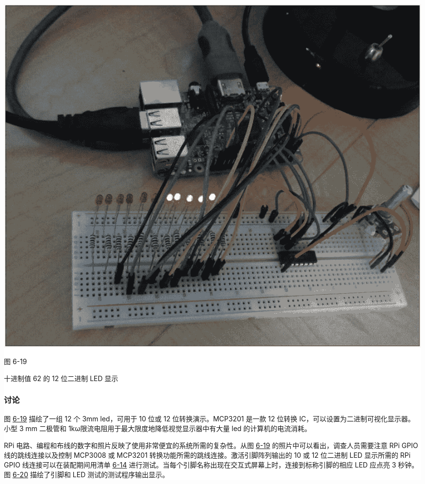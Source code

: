 ![img/503603_1_En_6_Fig19_HTML.jpg](img/503603_1_En_6_Fig19_HTML.jpg)

图 6-19

十进制值 62 的 12 位二进制 LED 显示

### 讨论

图 [6-19](#Fig19) 描绘了一组 12 个 3mm led，可用于 10 位或 12 位转换演示。MCP3201 是一款 12 位转换 IC，可以设置为二进制可视化显示器。小型 3 mm 二极管和 1kω限流电阻用于最大限度地降低视觉显示器中有大量 led 的计算机的电流消耗。

RPi 电路、编程和布线的数字和照片反映了使用非常便宜的系统所需的复杂性。从图 [6-19](#Fig19) 的照片中可以看出，调查人员需要注意 RPi GPIO 线的跳线连接以及控制 MCP3008 或 MCP3201 转换功能所需的跳线连接。激活引脚阵列输出的 10 或 12 位二进制 LED 显示所需的 RPi GPIO 线连接可以在装配期间用清单 [6-14](#PC14) 进行测试。当每个引脚名称出现在交互式屏幕上时，连接到标称引脚的相应 LED 应点亮 3 秒钟。图 [6-20](#Fig20) 描绘了引脚和 LED 测试的测试程序输出显示。
